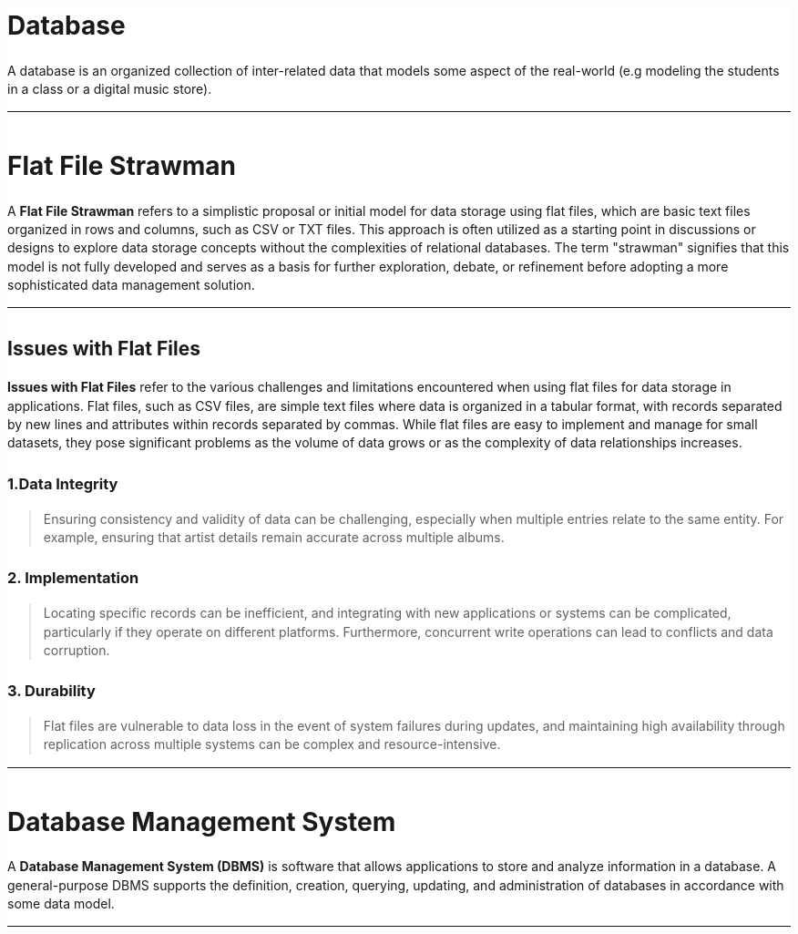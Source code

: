 
# Database

A database is an organized collection of inter-related data that models some aspect of the real-world (e.g modeling the students in a class or a digital music store). 

--- 

#  Flat File Strawman

A **Flat File Strawman** refers to a simplistic proposal or initial model for data storage using flat files, which are basic text files organized in rows and columns, such as CSV or TXT files. This approach is often utilized as a starting point in discussions or designs to explore data storage concepts without the complexities of relational databases. The term "strawman" signifies that this model is not fully developed and serves as a basis for further exploration, debate, or refinement before adopting a more sophisticated data management solution.

---

## Issues with Flat Files 

**Issues with Flat Files** refer to the various challenges and limitations encountered when using flat files for data storage in applications. Flat files, such as CSV files, are simple text files where data is organized in a tabular format, with records separated by new lines and attributes within records separated by commas. While flat files are easy to implement and manage for small datasets, they pose significant problems as the volume of data grows or as the complexity of data relationships increases.

### 1.Data Integrity
> Ensuring consistency and validity of data can be challenging, especially when multiple entries relate to the same entity. For example, ensuring that artist details remain accurate across multiple albums.

### 2. Implementation
> Locating specific records can be inefficient, and integrating with new applications or systems can be complicated, particularly if they operate on different platforms. Furthermore, concurrent write operations can lead to conflicts and data corruption.

### 3. Durability
> Flat files are vulnerable to data loss in the event of system failures during updates, and maintaining high availability through replication across multiple systems can be complex and resource-intensive.
  

--- 

# Database Management System

A **Database Management System (DBMS)** is software that allows applications to store and analyze information in a database. A general-purpose DBMS supports the definition, creation, querying, updating, and administration of databases in accordance with some data model.

---